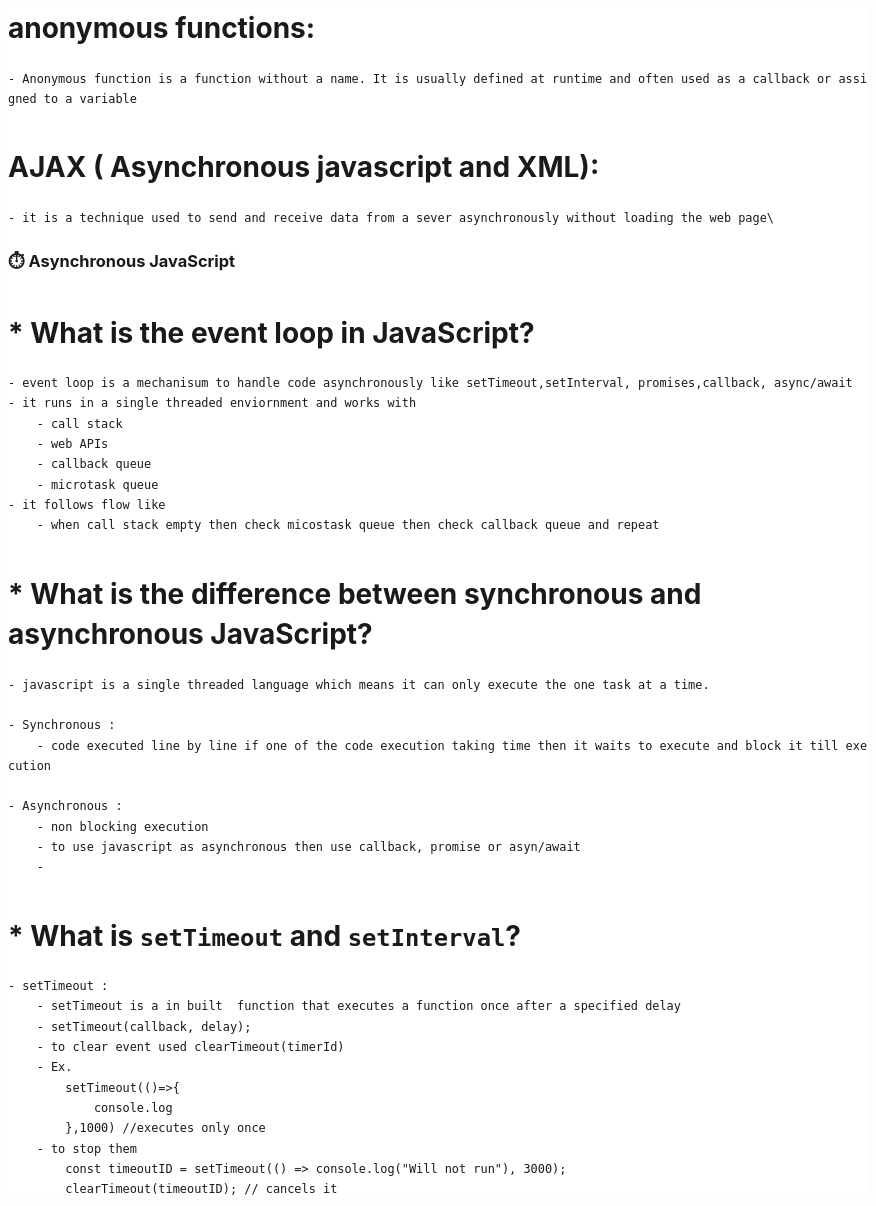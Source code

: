 # anonymous functions: 
    - Anonymous function is a function without a name. It is usually defined at runtime and often used as a callback or assigned to a variable

# AJAX ( Asynchronous javascript and XML): 
    - it is a technique used to send and receive data from a sever asynchronously without loading the web page\

### ⏱️ Asynchronous JavaScript

# * What is the event loop in JavaScript?
    - event loop is a mechanisum to handle code asynchronously like setTimeout,setInterval, promises,callback, async/await
    - it runs in a single threaded enviornment and works with 
        - call stack 
        - web APIs
        - callback queue 
        - microtask queue 
    - it follows flow like 
        - when call stack empty then check micostask queue then check callback queue and repeat   

# * What is the difference between synchronous and asynchronous JavaScript?   
    - javascript is a single threaded language which means it can only execute the one task at a time.

    - Synchronous : 
        - code executed line by line if one of the code execution taking time then it waits to execute and block it till execution

    - Asynchronous : 
        - non blocking execution 
        - to use javascript as asynchronous then use callback, promise or asyn/await
        - 
# * What is `setTimeout` and `setInterval`?
    - setTimeout : 
        - setTimeout is a in built  function that executes a function once after a specified delay
        - setTimeout(callback, delay);
        - to clear event used clearTimeout(timerId)
        - Ex. 
            setTimeout(()=>{
                console.log
            },1000) //executes only once
        - to stop them 
            const timeoutID = setTimeout(() => console.log("Will not run"), 3000);
            clearTimeout(timeoutID); // cancels it
